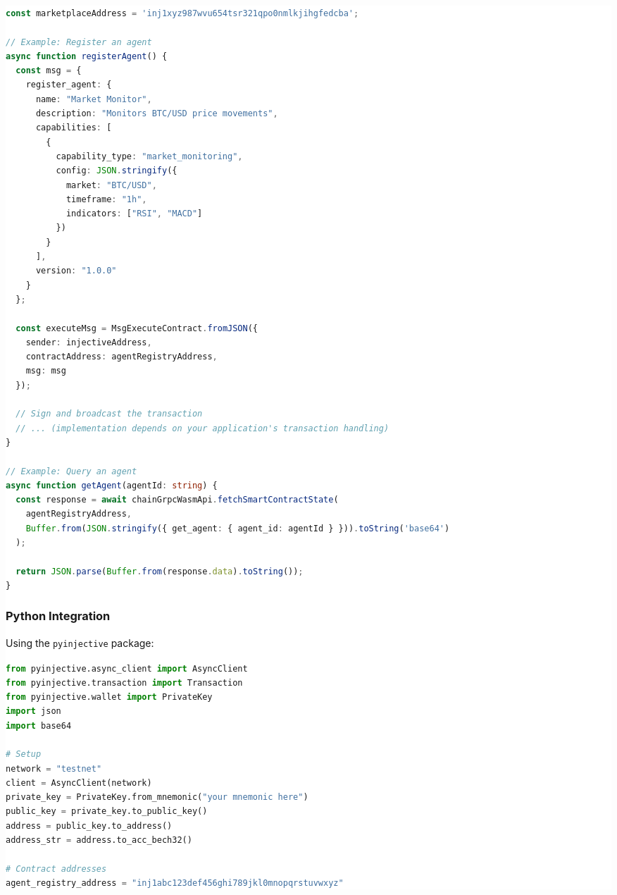 ```typescript
const marketplaceAddress = 'inj1xyz987wvu654tsr321qpo0nmlkjihgfedcba';

// Example: Register an agent
async function registerAgent() {
  const msg = {
    register_agent: {
      name: "Market Monitor",
      description: "Monitors BTC/USD price movements",
      capabilities: [
        {
          capability_type: "market_monitoring",
          config: JSON.stringify({
            market: "BTC/USD",
            timeframe: "1h",
            indicators: ["RSI", "MACD"]
          })
        }
      ],
      version: "1.0.0"
    }
  };

  const executeMsg = MsgExecuteContract.fromJSON({
    sender: injectiveAddress,
    contractAddress: agentRegistryAddress,
    msg: msg
  });

  // Sign and broadcast the transaction
  // ... (implementation depends on your application's transaction handling)
}

// Example: Query an agent
async function getAgent(agentId: string) {
  const response = await chainGrpcWasmApi.fetchSmartContractState(
    agentRegistryAddress,
    Buffer.from(JSON.stringify({ get_agent: { agent_id: agentId } })).toString('base64')
  );
  
  return JSON.parse(Buffer.from(response.data).toString());
}
```

### Python Integration

Using the `pyinjective` package:

```python
from pyinjective.async_client import AsyncClient
from pyinjective.transaction import Transaction
from pyinjective.wallet import PrivateKey
import json
import base64

# Setup
network = "testnet"
client = AsyncClient(network)
private_key = PrivateKey.from_mnemonic("your mnemonic here")
public_key = private_key.to_public_key()
address = public_key.to_address()
address_str = address.to_acc_bech32()

# Contract addresses
agent_registry_address = "inj1abc123def456ghi789jkl0mnopqrstuvwxyz"
```